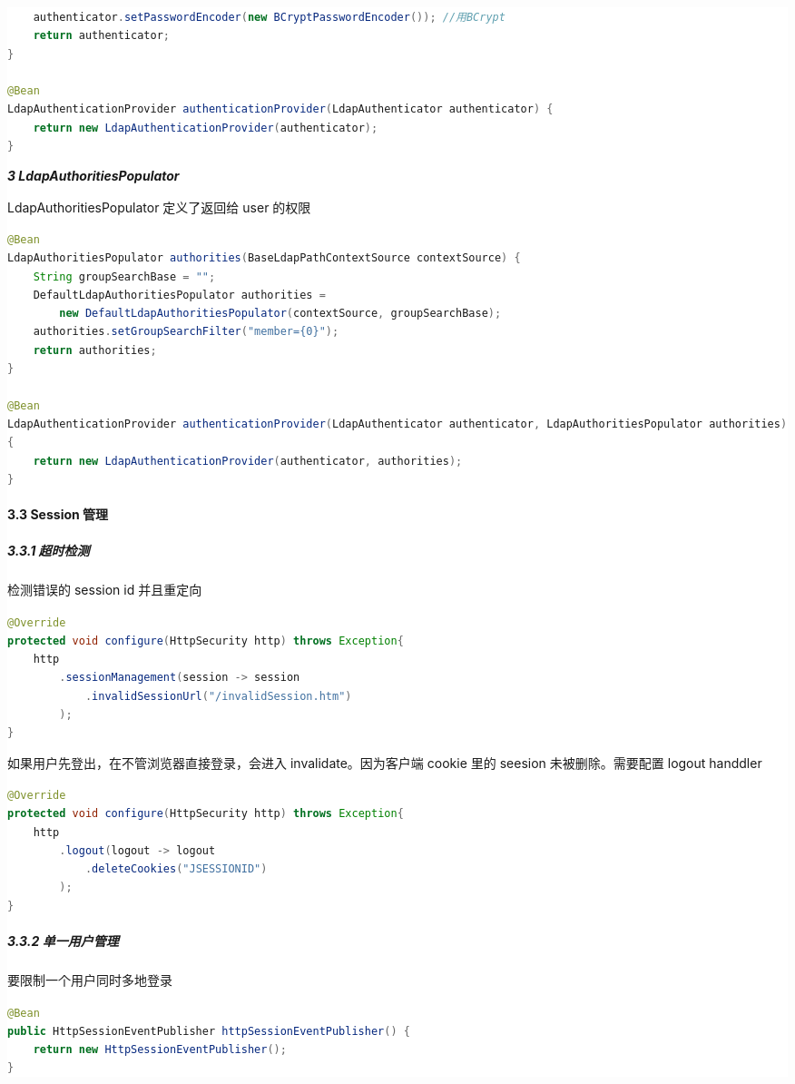 ```java
	authenticator.setPasswordEncoder(new BCryptPasswordEncoder()); //用BCrypt
	return authenticator;
}

@Bean
LdapAuthenticationProvider authenticationProvider(LdapAuthenticator authenticator) {
	return new LdapAuthenticationProvider(authenticator);
}
```

**_3 LdapAuthoritiesPopulator_**

LdapAuthoritiesPopulator 定义了返回给 user 的权限

```java
@Bean
LdapAuthoritiesPopulator authorities(BaseLdapPathContextSource contextSource) {
	String groupSearchBase = "";
	DefaultLdapAuthoritiesPopulator authorities =
		new DefaultLdapAuthoritiesPopulator(contextSource, groupSearchBase);
	authorities.setGroupSearchFilter("member={0}");
	return authorities;
}

@Bean
LdapAuthenticationProvider authenticationProvider(LdapAuthenticator authenticator, LdapAuthoritiesPopulator authorities) {
	return new LdapAuthenticationProvider(authenticator, authorities);
}
```

#### 3.3 Session 管理

##### 3.3.1 超时检测

检测错误的 session id 并且重定向

```java
@Override
protected void configure(HttpSecurity http) throws Exception{
    http
        .sessionManagement(session -> session
            .invalidSessionUrl("/invalidSession.htm")
        );
}
```

如果用户先登出，在不管浏览器直接登录，会进入 invalidate。因为客户端 cookie 里的 seesion 未被删除。需要配置 logout handdler

```java
@Override
protected void configure(HttpSecurity http) throws Exception{
    http
        .logout(logout -> logout
            .deleteCookies("JSESSIONID")
        );
}
```

##### 3.3.2 单一用户管理

要限制一个用户同时多地登录

```java
@Bean
public HttpSessionEventPublisher httpSessionEventPublisher() {
    return new HttpSessionEventPublisher();
}

```